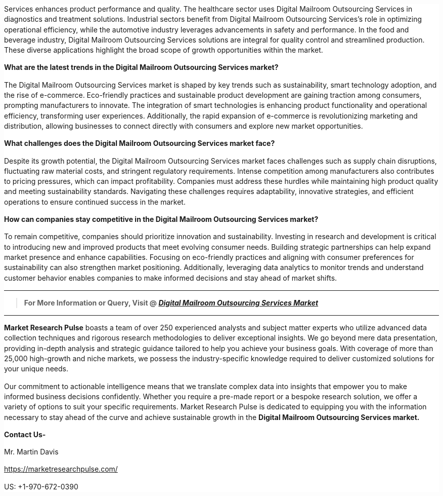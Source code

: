 Services enhances product performance and quality. The healthcare sector uses Digital Mailroom Outsourcing Services in diagnostics and treatment solutions. Industrial sectors benefit from Digital Mailroom Outsourcing Services&rsquo;s role in optimizing operational efficiency, while the automotive industry leverages advancements in safety and performance. In the food and beverage industry, Digital Mailroom Outsourcing Services solutions are integral for quality control and streamlined production. These diverse applications highlight the broad scope of growth opportunities within the market.</p><p><strong>What are the latest trends in the Digital Mailroom Outsourcing Services market?</strong></p><p>The Digital Mailroom Outsourcing Services market is shaped by key trends such as sustainability, smart technology adoption, and the rise of e-commerce. Eco-friendly practices and sustainable product development are gaining traction among consumers, prompting manufacturers to innovate. The integration of smart technologies is enhancing product functionality and operational efficiency, transforming user experiences. Additionally, the rapid expansion of e-commerce is revolutionizing marketing and distribution, allowing businesses to connect directly with consumers and explore new market opportunities.</p><p><strong>What challenges does the Digital Mailroom Outsourcing Services market face?</strong></p><p>Despite its growth potential, the Digital Mailroom Outsourcing Services market faces challenges such as supply chain disruptions, fluctuating raw material costs, and stringent regulatory requirements. Intense competition among manufacturers also contributes to pricing pressures, which can impact profitability. Companies must address these hurdles while maintaining high product quality and meeting sustainability standards. Navigating these challenges requires adaptability, innovative strategies, and efficient operations to ensure continued success in the market.</p><p><strong>How can companies stay competitive in the Digital Mailroom Outsourcing Services market?</strong></p><p>To remain competitive, companies should prioritize innovation and sustainability. Investing in research and development is critical to introducing new and improved products that meet evolving consumer needs. Building strategic partnerships can help expand market presence and enhance capabilities. Focusing on eco-friendly practices and aligning with consumer preferences for sustainability can also strengthen market positioning. Additionally, leveraging data analytics to monitor trends and understand customer behavior enables companies to make informed decisions and stay ahead of market shifts.</p><hr /><blockquote><p><strong>For More Information or Query, Visit @&nbsp;<em><a href="https://marketresearchpulse.com/report/54660/digital-mailroom-outsourcing-services-market?utm_source=Linkedin&utm_medium=019">Digital Mailroom Outsourcing Services Market</a></em></strong></p></blockquote><hr /><p><strong>Market Research Pulse</strong> boasts a team of over 250 experienced analysts and subject matter experts who utilize advanced data collection techniques and rigorous research methodologies to deliver exceptional insights. We go beyond mere data presentation, providing in-depth analysis and strategic guidance tailored to help you achieve your business goals. With coverage of more than 25,000 high-growth and niche markets, we possess the industry-specific knowledge required to deliver customized solutions for your unique needs.</p><p>Our commitment to actionable intelligence means that we translate complex data into insights that empower you to make informed business decisions confidently. Whether you require a pre-made report or a bespoke research solution, we offer a variety of options to suit your specific requirements. Market Research Pulse is dedicated to equipping you with the information necessary to stay ahead of the curve and achieve sustainable growth in the <strong>Digital Mailroom Outsourcing Services market.</strong></p><p><strong>Contact Us-</strong></p><p>Mr. Martin Davis</p><p>https://marketresearchpulse.com/</p><p>US: +1-970-672-0390</p>